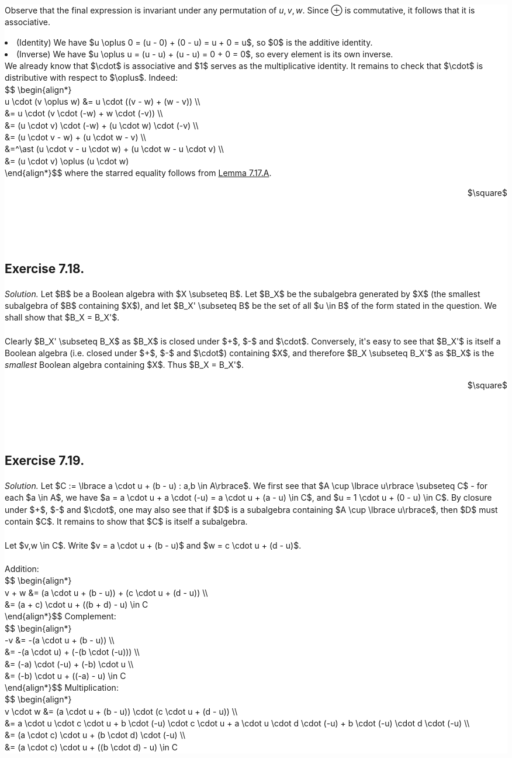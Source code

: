 Observe that the final expression is invariant under any permutation of $u,v,w$. Since $\oplus$ is commutative, it follows that it is associative.</li>
<li> (Identity) We have $u \oplus 0 = (u - 0) + (0 - u) = u + 0 = u$, so $0$ is the additive identity.</li>
<li> (Inverse) We have $u \oplus u = (u - u) + (u - u) = 0 + 0 = 0$, so every element is its own inverse.</li>
</ol>
We already know that $\cdot$ is associative and $1$ serves as the multiplicative identity. It remains to check that $\cdot$ is distributive with respect to $\oplus$. Indeed:<br/>
$$
\begin{align*}<br/>
u \cdot (v \oplus w) &= u \cdot ((v - w) + (w - v)) \\<br/>
&= u \cdot (v \cdot (-w) + w \cdot (-v)) \\<br/>
&= (u \cdot v) \cdot (-w) + (u \cdot w) \cdot (-v) \\<br/>
&= (u \cdot v - w) + (u \cdot w - v) \\<br/>
&=^\ast  (u \cdot v - u \cdot w) + (u \cdot w - u \cdot v) \\<br/>
&= (u \cdot v) \oplus (u \cdot w)<br/>
\end{align*}$$
where the starred equality follows from <a href="#lem7.17.A">Lemma 7.17.A</a>.<p align="right">$\square$</p><br/>
<br/>
<a name="ex7.18"></a><br/>
<h2>Exercise 7.18.</h2>
<em>Solution.</em> Let $B$ be a Boolean algebra with $X \subseteq B$. Let $B_X$ be the subalgebra generated by $X$ (the smallest subalgebra of $B$ containing $X$), and let $B_X' \subseteq B$ be the set of all $u \in B$ of the form stated in the question. We shall show that $B_X = B_X'$.<br/>
<br/>
Clearly $B_X' \subseteq B_X$ as $B_X$ is closed under $+$, $-$ and $\cdot$. Conversely, it's easy to see that $B_X'$ is itself a Boolean algebra (i.e. closed under $+$, $-$ and $\cdot$) containing $X$, and therefore $B_X \subseteq B_X'$ as $B_X$ is the <em>smallest</em> Boolean algebra containing $X$. Thus $B_X = B_X'$.<p align="right">$\square$</p><br/>
<br/>
<a name="ex7.19"></a><br/>
<h2>Exercise 7.19.</h2>
<em>Solution.</em> Let $C := \lbrace a \cdot u + (b - u) : a,b \in A\rbrace$. We first see that $A \cup \lbrace u\rbrace \subseteq C$ - for each $a \in A$, we have $a = a \cdot u + a \cdot (-u) = a \cdot u + (a - u) \in C$, and $u = 1 \cdot u + (0 - u) \in C$. By closure under $+$, $-$ and $\cdot$, one may also see that if $D$ is a subalgebra containing $A \cup \lbrace u\rbrace$, then $D$ must contain $C$. It remains to show that $C$ is itself a subalgebra.<br/>
<br/>
Let $v,w \in C$. Write $v = a \cdot u + (b - u)$ and $w = c \cdot u + (d - u)$.<br/>
<br/>
Addition:<br/>
$$
\begin{align*}<br/>
v + w &= (a \cdot u + (b - u)) + (c \cdot u + (d - u)) \\<br/>
&= (a + c) \cdot u + ((b + d) - u) \in C<br/>
\end{align*}$$
Complement:<br/>
$$
\begin{align*}<br/>
-v &= -(a \cdot u + (b - u)) \\<br/>
&= -(a \cdot u) + (-(b \cdot (-u))) \\<br/>
&= (-a) \cdot (-u) + (-b) \cdot u \\<br/>
&= (-b) \cdot u + ((-a) - u) \in C<br/>
\end{align*}$$
Multiplication:<br/>
$$
\begin{align*}<br/>
v \cdot w &= (a \cdot u + (b - u)) \cdot (c \cdot u + (d - u)) \\<br/>
&= a \cdot u \cdot c \cdot u + b \cdot (-u) \cdot c \cdot u + a \cdot u \cdot d \cdot  (-u) + b \cdot (-u) \cdot d \cdot (-u) \\<br/>
&= (a \cdot c) \cdot u + (b \cdot d) \cdot (-u) \\<br/>
&= (a \cdot c) \cdot u + ((b \cdot d) - u) \in C<br/>